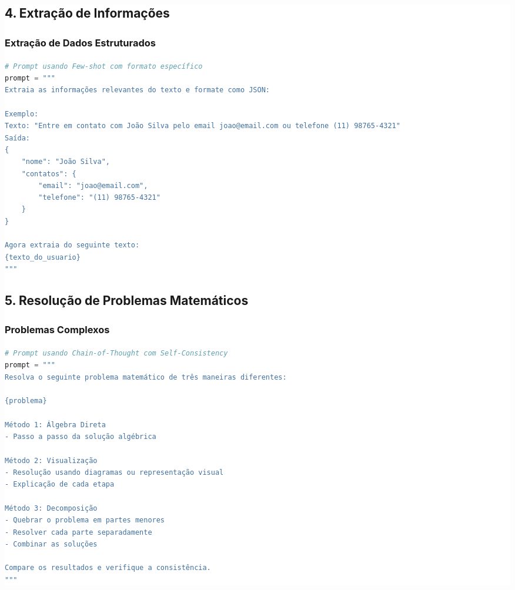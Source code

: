 ## 4. Extração de Informações

### Extração de Dados Estruturados
```python
# Prompt usando Few-shot com formato específico
prompt = """
Extraia as informações relevantes do texto e formate como JSON:

Exemplo:
Texto: "Entre em contato com João Silva pelo email joao@email.com ou telefone (11) 98765-4321"
Saída:
{
    "nome": "João Silva",
    "contatos": {
        "email": "joao@email.com",
        "telefone": "(11) 98765-4321"
    }
}

Agora extraia do seguinte texto:
{texto_do_usuario}
"""
```

## 5. Resolução de Problemas Matemáticos

### Problemas Complexos
```python
# Prompt usando Chain-of-Thought com Self-Consistency
prompt = """
Resolva o seguinte problema matemático de três maneiras diferentes:

{problema}

Método 1: Álgebra Direta
- Passo a passo da solução algébrica

Método 2: Visualização
- Resolução usando diagramas ou representação visual
- Explicação de cada etapa

Método 3: Decomposição
- Quebrar o problema em partes menores
- Resolver cada parte separadamente
- Combinar as soluções

Compare os resultados e verifique a consistência.
"""
```
